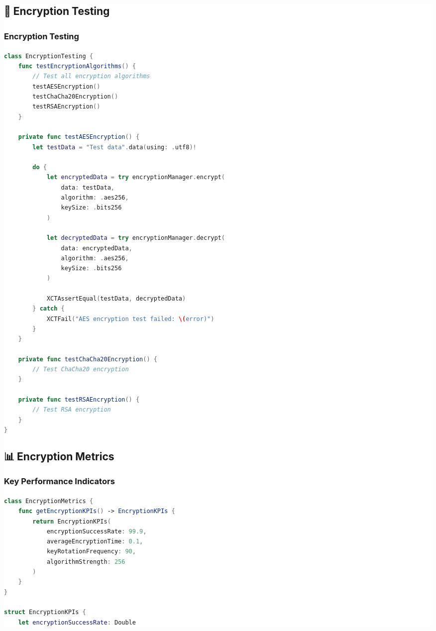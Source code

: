 ## 🔧 Encryption Testing

### Encryption Testing

```swift
class EncryptionTesting {
    func testEncryptionAlgorithms() {
        // Test all encryption algorithms
        testAESEncryption()
        testChaCha20Encryption()
        testRSAEncryption()
    }
    
    private func testAESEncryption() {
        let testData = "Test data".data(using: .utf8)!
        
        do {
            let encryptedData = try encryptionManager.encrypt(
                data: testData,
                algorithm: .aes256,
                keySize: .bits256
            )
            
            let decryptedData = try encryptionManager.decrypt(
                data: encryptedData,
                algorithm: .aes256,
                keySize: .bits256
            )
            
            XCTAssertEqual(testData, decryptedData)
        } catch {
            XCTFail("AES encryption test failed: \(error)")
        }
    }
    
    private func testChaCha20Encryption() {
        // Test ChaCha20 encryption
    }
    
    private func testRSAEncryption() {
        // Test RSA encryption
    }
}
```

## 📊 Encryption Metrics

### Key Performance Indicators

```swift
class EncryptionMetrics {
    func getEncryptionKPIs() -> EncryptionKPIs {
        return EncryptionKPIs(
            encryptionSuccessRate: 99.9,
            averageEncryptionTime: 0.1,
            keyRotationFrequency: 90,
            algorithmStrength: 256
        )
    }
}

struct EncryptionKPIs {
    let encryptionSuccessRate: Double
```